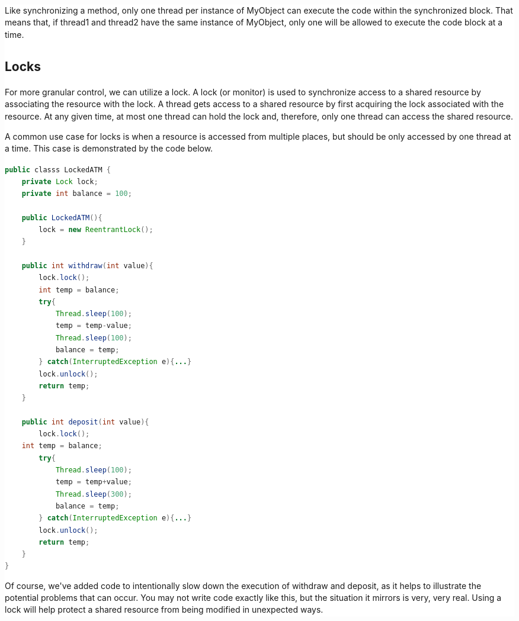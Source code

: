 Like synchronizing a method, only one thread per instance of MyObject can execute the code within the synchronized block. That means that, if thread1 and thread2 have the same instance of MyObject, only one will be allowed to execute the code block at a time.

## Locks

For more granular control, we can utilize a lock. A lock (or monitor) is used to synchronize access to a shared resource by associating the resource with the lock. A thread gets access to a shared resource by first acquiring the lock associated with the resource. At any given time, at most one thread can hold the lock and, therefore, only one thread can access the shared resource.

A common use case for locks is when a resource is accessed from multiple places, but should be only accessed by one thread at a time. This case is demonstrated by the code below.

```java 
public classs LockedATM {
	private Lock lock;
	private int balance = 100;
	
	public LockedATM(){
		lock = new ReentrantLock();
	}
	
	public int withdraw(int value){
		lock.lock();
		int temp = balance;
		try{
			Thread.sleep(100);
			temp = temp-value;
			Thread.sleep(100);
			balance = temp;
		} catch(InterruptedException e){...}
		lock.unlock();
		return temp;
	}
	
	public int deposit(int value){
		lock.lock();
	int temp = balance;
		try{
			Thread.sleep(100);
			temp = temp+value;
			Thread.sleep(300);
			balance = temp;
		} catch(InterruptedException e){...}
		lock.unlock();
		return temp;
	}
}

```

Of course, we've added code to intentionally slow down the execution of withdraw and deposit, as it helps to illustrate the potential problems that can occur. You may not write code exactly like this, but the situation it mirrors is very, very real. Using a lock will help protect a shared resource from being modified in unexpected ways.
